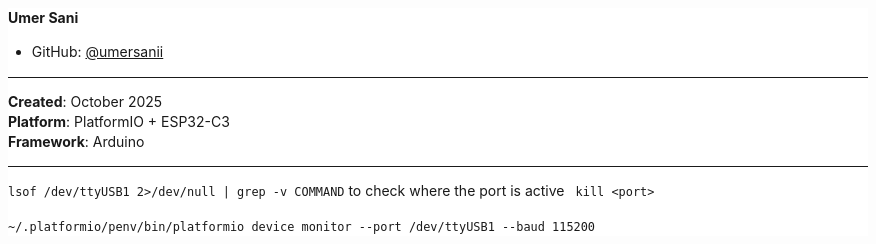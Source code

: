 **Umer Sani**
- GitHub: [@umersanii](https://github.com/umersanii)

---

**Created**: October 2025  
**Platform**: PlatformIO + ESP32-C3  
**Framework**: Arduino


---

```lsof /dev/ttyUSB1 2>/dev/null | grep -v COMMAND```
to check where the port is active
``` kill <port>```

```~/.platformio/penv/bin/platformio device monitor --port /dev/ttyUSB1 --baud 115200```